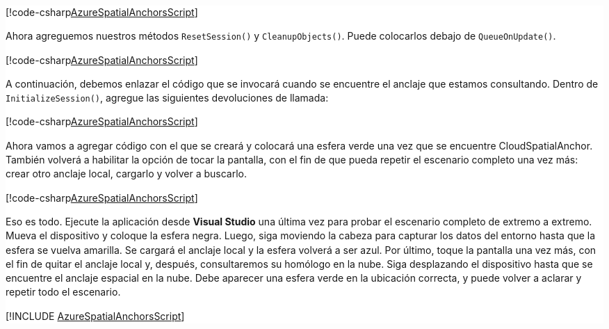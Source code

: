 [!code-csharp[AzureSpatialAnchorsScript](../../../includes/spatial-anchors-new-unity-hololens-app-finished.md?range=273-311&highlight=13-31,35-36)]

Ahora agreguemos nuestros métodos `ResetSession()` y `CleanupObjects()`. Puede colocarlos debajo de `QueueOnUpdate()`.

[!code-csharp[AzureSpatialAnchorsScript](../../../includes/spatial-anchors-new-unity-hololens-app-finished.md?range=124-177)]

A continuación, debemos enlazar el código que se invocará cuando se encuentre el anclaje que estamos consultando. Dentro de `InitializeSession()`, agregue las siguientes devoluciones de llamada:

[!code-csharp[AzureSpatialAnchorsScript](../../../includes/spatial-anchors-new-unity-hololens-app-finished.md?range=206-212&highlight=4-5)]


Ahora vamos a agregar código con el que se creará y colocará una esfera verde una vez que se encuentre CloudSpatialAnchor. También volverá a habilitar la opción de tocar la pantalla, con el fin de que pueda repetir el escenario completo una vez más: crear otro anclaje local, cargarlo y volver a buscarlo.

[!code-csharp[AzureSpatialAnchorsScript](../../../includes/spatial-anchors-new-unity-hololens-app-finished.md?range=234-271)]

Eso es todo. Ejecute la aplicación desde **Visual Studio** una última vez para probar el escenario completo de extremo a extremo. Mueva el dispositivo y coloque la esfera negra. Luego, siga moviendo la cabeza para capturar los datos del entorno hasta que la esfera se vuelva amarilla. Se cargará el anclaje local y la esfera volverá a ser azul. Por último, toque la pantalla una vez más, con el fin de quitar el anclaje local y, después, consultaremos su homólogo en la nube. Siga desplazando el dispositivo hasta que se encuentre el anclaje espacial en la nube. Debe aparecer una esfera verde en la ubicación correcta, y puede volver a aclarar y repetir todo el escenario.

[!INCLUDE [AzureSpatialAnchorsScript](../../../includes/spatial-anchors-new-unity-hololens-app-finished.md)]